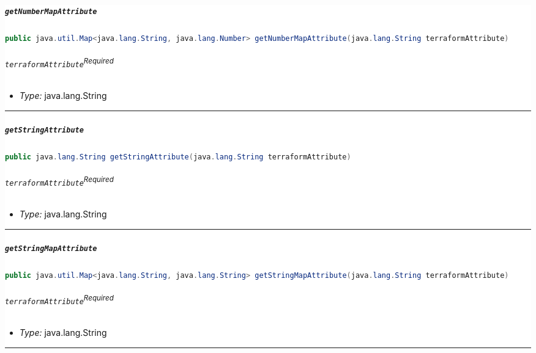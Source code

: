 ##### `getNumberMapAttribute` <a name="getNumberMapAttribute" id="@cdktf/provider-databricks.dataDatabricksRfaAccessRequestDestinations.DataDatabricksRfaAccessRequestDestinationsDestinationsOutputReference.getNumberMapAttribute"></a>

```java
public java.util.Map<java.lang.String, java.lang.Number> getNumberMapAttribute(java.lang.String terraformAttribute)
```

###### `terraformAttribute`<sup>Required</sup> <a name="terraformAttribute" id="@cdktf/provider-databricks.dataDatabricksRfaAccessRequestDestinations.DataDatabricksRfaAccessRequestDestinationsDestinationsOutputReference.getNumberMapAttribute.parameter.terraformAttribute"></a>

- *Type:* java.lang.String

---

##### `getStringAttribute` <a name="getStringAttribute" id="@cdktf/provider-databricks.dataDatabricksRfaAccessRequestDestinations.DataDatabricksRfaAccessRequestDestinationsDestinationsOutputReference.getStringAttribute"></a>

```java
public java.lang.String getStringAttribute(java.lang.String terraformAttribute)
```

###### `terraformAttribute`<sup>Required</sup> <a name="terraformAttribute" id="@cdktf/provider-databricks.dataDatabricksRfaAccessRequestDestinations.DataDatabricksRfaAccessRequestDestinationsDestinationsOutputReference.getStringAttribute.parameter.terraformAttribute"></a>

- *Type:* java.lang.String

---

##### `getStringMapAttribute` <a name="getStringMapAttribute" id="@cdktf/provider-databricks.dataDatabricksRfaAccessRequestDestinations.DataDatabricksRfaAccessRequestDestinationsDestinationsOutputReference.getStringMapAttribute"></a>

```java
public java.util.Map<java.lang.String, java.lang.String> getStringMapAttribute(java.lang.String terraformAttribute)
```

###### `terraformAttribute`<sup>Required</sup> <a name="terraformAttribute" id="@cdktf/provider-databricks.dataDatabricksRfaAccessRequestDestinations.DataDatabricksRfaAccessRequestDestinationsDestinationsOutputReference.getStringMapAttribute.parameter.terraformAttribute"></a>

- *Type:* java.lang.String

---